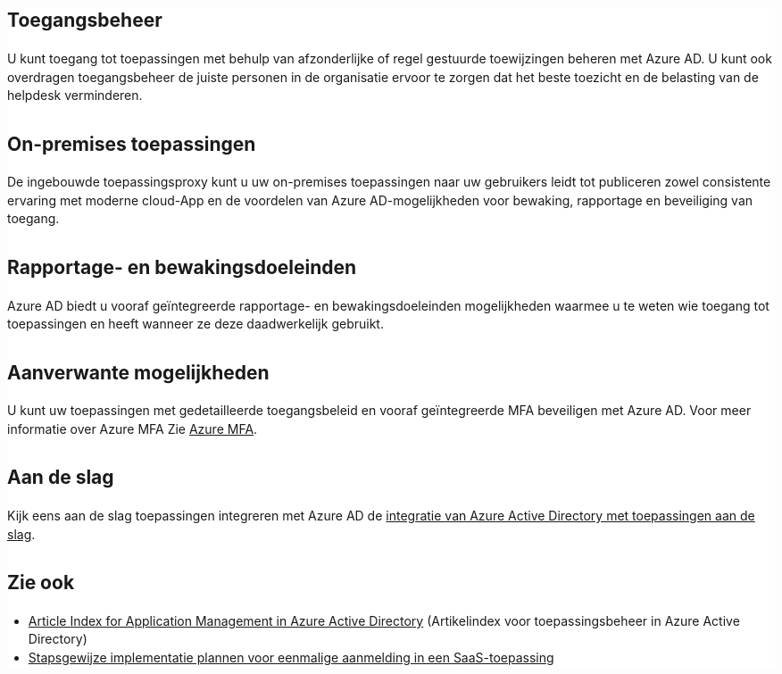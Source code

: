 ## <a name="access-management"></a>Toegangsbeheer
U kunt toegang tot toepassingen met behulp van afzonderlijke of regel gestuurde toewijzingen beheren met Azure AD. U kunt ook overdragen toegangsbeheer de juiste personen in de organisatie ervoor te zorgen dat het beste toezicht en de belasting van de helpdesk verminderen.

## <a name="on-premises-applications"></a>On-premises toepassingen
De ingebouwde toepassingsproxy kunt u uw on-premises toepassingen naar uw gebruikers leidt tot publiceren zowel consistente ervaring met moderne cloud-App en de voordelen van Azure AD-mogelijkheden voor bewaking, rapportage en beveiliging van toegang.

## <a name="reporting-and-monitoring"></a>Rapportage- en bewakingsdoeleinden
Azure AD biedt u vooraf geïntegreerde rapportage- en bewakingsdoeleinden mogelijkheden waarmee u te weten wie toegang tot toepassingen en heeft wanneer ze deze daadwerkelijk gebruikt.

## <a name="related-capabilities"></a>Aanverwante mogelijkheden
U kunt uw toepassingen met gedetailleerde toegangsbeleid en vooraf geïntegreerde MFA beveiligen met Azure AD. Voor meer informatie over Azure MFA Zie [Azure MFA](https://azure.microsoft.com/services/multi-factor-authentication/).

## <a name="getting-started"></a>Aan de slag
Kijk eens aan de slag toepassingen integreren met Azure AD de [integratie van Azure Active Directory met toepassingen aan de slag](plan-an-application-integration.md).

## <a name="see-also"></a>Zie ook
* [Article Index for Application Management in Azure Active Directory](../active-directory-apps-index.md) (Artikelindex voor toepassingsbeheer in Azure Active Directory)
* [Stapsgewijze implementatie plannen voor eenmalige aanmelding in een SaaS-toepassing](http://aka.ms/ssodeploymentplan)

